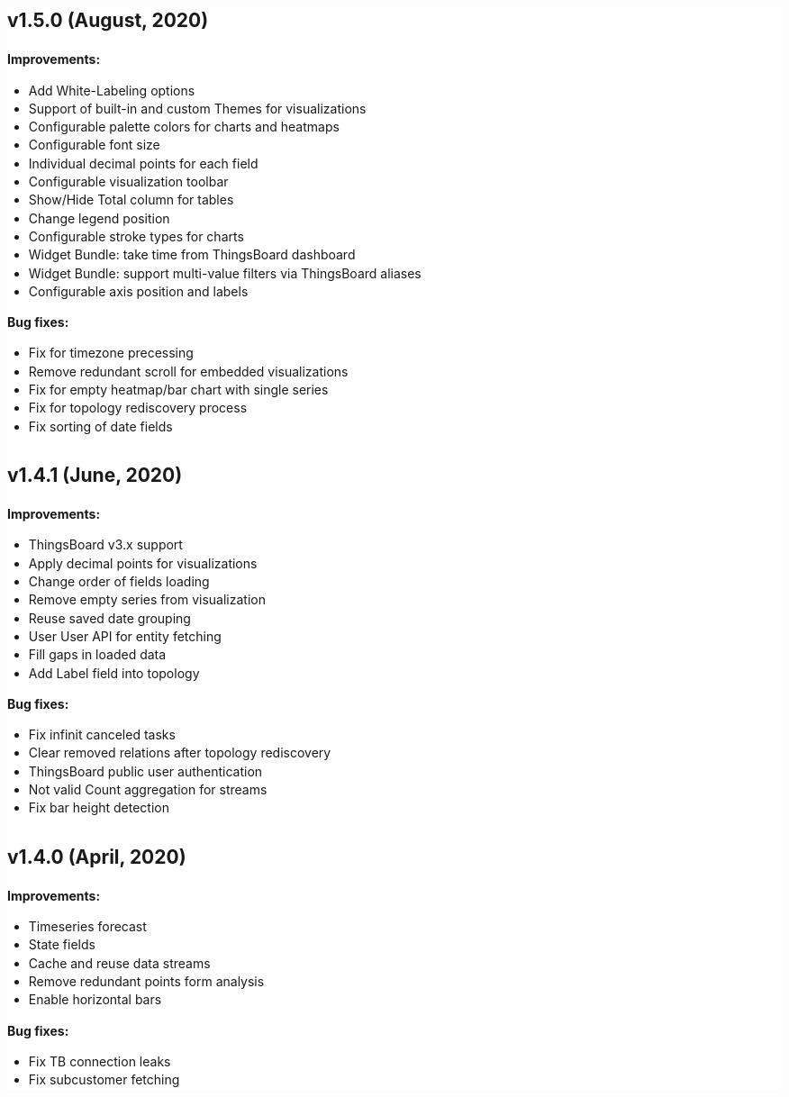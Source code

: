 ## v1.5.0 (August, 2020)

**Improvements:**

 * Add White-Labeling options
 * Support of built-in and custom Themes for visualizations 
 * Configurable palette colors for charts and heatmaps
 * Configurable font size
 * Individual decimal points for each field
 * Configurable visualization toolbar
 * Show/Hide Total column for tables
 * Change legend position
 * Configurable stroke types for charts
 * Widget Bundle: take time from ThingsBoard dashboard 
 * Widget Bundle: support multi-value filters via ThingsBoard aliases 
 * Configurable axis position and labels

**Bug fixes:**

 * Fix for timezone precessing 
 * Remove redundant scroll for embedded visualizations
 * Fix for empty heatmap/bar chart with single series
 * Fix for topology rediscovery process
 * Fix sorting of date fields


## v1.4.1 (June, 2020)


**Improvements:**

 * ThingsBoard v3.x support
 * Apply decimal points for visualizations
 * Change order of fields loading
 * Remove empty series from visualization
 * Reuse saved date grouping
 * User User API for entity fetching
 * Fill gaps in loaded data
 * Add Label field into topology


**Bug fixes:**

 * Fix infinit canceled tasks
 * Clear removed relations after topology rediscovery
 * ThingsBoard public user authentication
 * Not valid Count aggregation for streams
 * Fix bar height detection
 

## v1.4.0 (April, 2020)

**Improvements:**

 * Timeseries forecast
 * State fields
 * Cache and reuse data streams
 * Remove redundant points form analysis
 * Enable horizontal bars

**Bug fixes:**

 * Fix TB connection leaks
 * Fix subcustomer fetching
